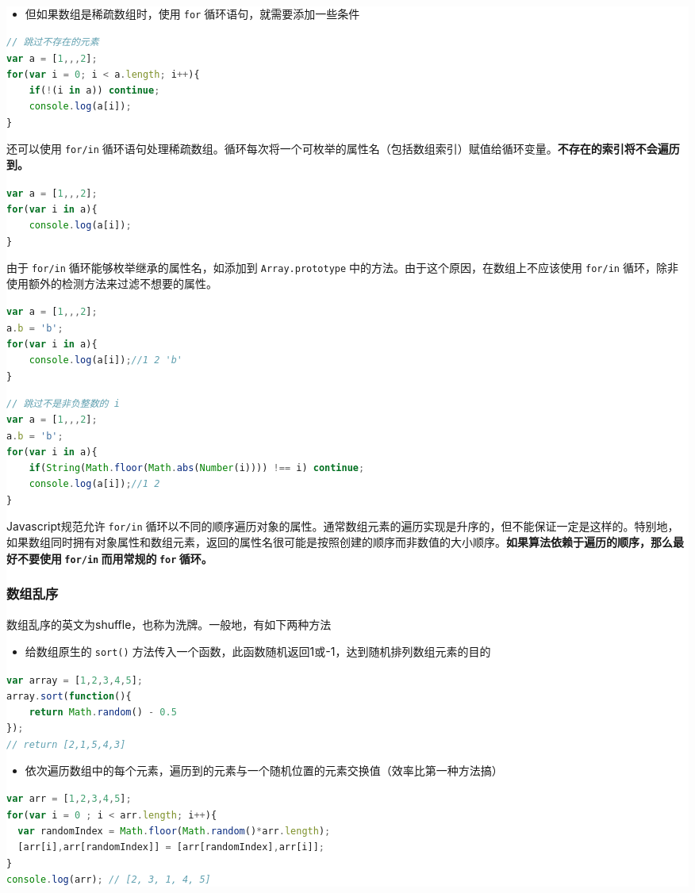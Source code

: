 - 但如果数组是稀疏数组时，使用 `for` 循环语句，就需要添加一些条件

```javascript
// 跳过不存在的元素
var a = [1,,,2];
for(var i = 0; i < a.length; i++){
    if(!(i in a)) continue;
    console.log(a[i]);
}
```

还可以使用 `for/in` 循环语句处理稀疏数组。循环每次将一个可枚举的属性名（包括数组索引）赋值给循环变量。**不存在的索引将不会遍历到。**

```javascript
var a = [1,,,2];
for(var i in a){
    console.log(a[i]);
}
```

由于 `for/in` 循环能够枚举继承的属性名，如添加到 `Array.prototype` 中的方法。由于这个原因，在数组上不应该使用 `for/in` 循环，除非使用额外的检测方法来过滤不想要的属性。

```javascript
var a = [1,,,2];
a.b = 'b';
for(var i in a){
    console.log(a[i]);//1 2 'b'
}
```

```javascript
// 跳过不是非负整数的 i
var a = [1,,,2];
a.b = 'b';
for(var i in a){
    if(String(Math.floor(Math.abs(Number(i)))) !== i) continue;
    console.log(a[i]);//1 2
}
```

Javascript规范允许 `for/in` 循环以不同的顺序遍历对象的属性。通常数组元素的遍历实现是升序的，但不能保证一定是这样的。特别地，如果数组同时拥有对象属性和数组元素，返回的属性名很可能是按照创建的顺序而非数值的大小顺序。**如果算法依赖于遍历的顺序，那么最好不要使用 `for/in` 而用常规的 `for` 循环。**

### 数组乱序

数组乱序的英文为shuffle，也称为洗牌。一般地，有如下两种方法

- 给数组原生的 `sort()` 方法传入一个函数，此函数随机返回1或-1，达到随机排列数组元素的目的

```javascript
var array = [1,2,3,4,5];
array.sort(function(){
    return Math.random() - 0.5
}); 
// return [2,1,5,4,3]
```

- 依次遍历数组中的每个元素，遍历到的元素与一个随机位置的元素交换值（效率比第一种方法搞）

```javascript
var arr = [1,2,3,4,5];
for(var i = 0 ; i < arr.length; i++){
  var randomIndex = Math.floor(Math.random()*arr.length);
  [arr[i],arr[randomIndex]] = [arr[randomIndex],arr[i]];
}
console.log(arr); // [2, 3, 1, 4, 5]
```



